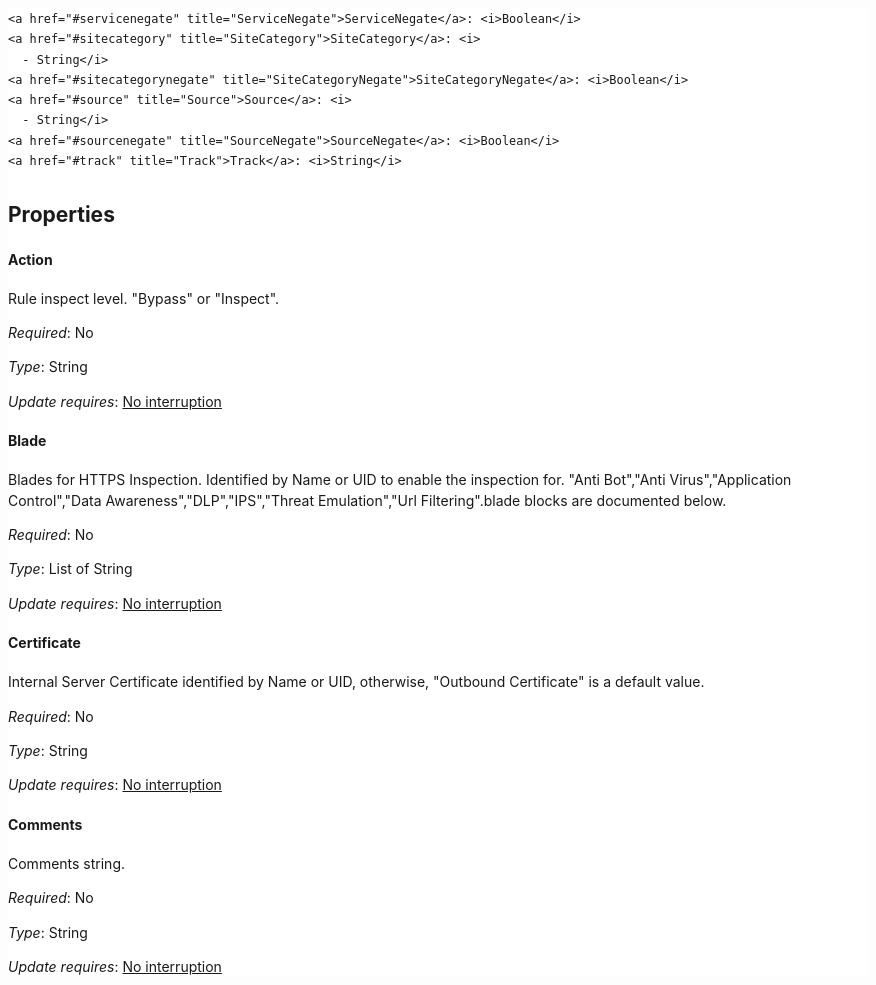     <a href="#servicenegate" title="ServiceNegate">ServiceNegate</a>: <i>Boolean</i>
    <a href="#sitecategory" title="SiteCategory">SiteCategory</a>: <i>
      - String</i>
    <a href="#sitecategorynegate" title="SiteCategoryNegate">SiteCategoryNegate</a>: <i>Boolean</i>
    <a href="#source" title="Source">Source</a>: <i>
      - String</i>
    <a href="#sourcenegate" title="SourceNegate">SourceNegate</a>: <i>Boolean</i>
    <a href="#track" title="Track">Track</a>: <i>String</i>
</pre>

## Properties

#### Action

Rule inspect level. "Bypass" or "Inspect".

_Required_: No

_Type_: String

_Update requires_: [No interruption](https://docs.aws.amazon.com/AWSCloudFormation/latest/UserGuide/using-cfn-updating-stacks-update-behaviors.html#update-no-interrupt)

#### Blade

Blades for HTTPS Inspection. Identified by Name or UID to enable the inspection for.
"Anti Bot","Anti Virus","Application Control","Data Awareness","DLP","IPS","Threat Emulation","Url Filtering".blade blocks are documented below.

_Required_: No

_Type_: List of String

_Update requires_: [No interruption](https://docs.aws.amazon.com/AWSCloudFormation/latest/UserGuide/using-cfn-updating-stacks-update-behaviors.html#update-no-interrupt)

#### Certificate

Internal Server Certificate identified by Name or UID,
otherwise, "Outbound Certificate" is a default value.

_Required_: No

_Type_: String

_Update requires_: [No interruption](https://docs.aws.amazon.com/AWSCloudFormation/latest/UserGuide/using-cfn-updating-stacks-update-behaviors.html#update-no-interrupt)

#### Comments

Comments string.

_Required_: No

_Type_: String

_Update requires_: [No interruption](https://docs.aws.amazon.com/AWSCloudFormation/latest/UserGuide/using-cfn-updating-stacks-update-behaviors.html#update-no-interrupt)

